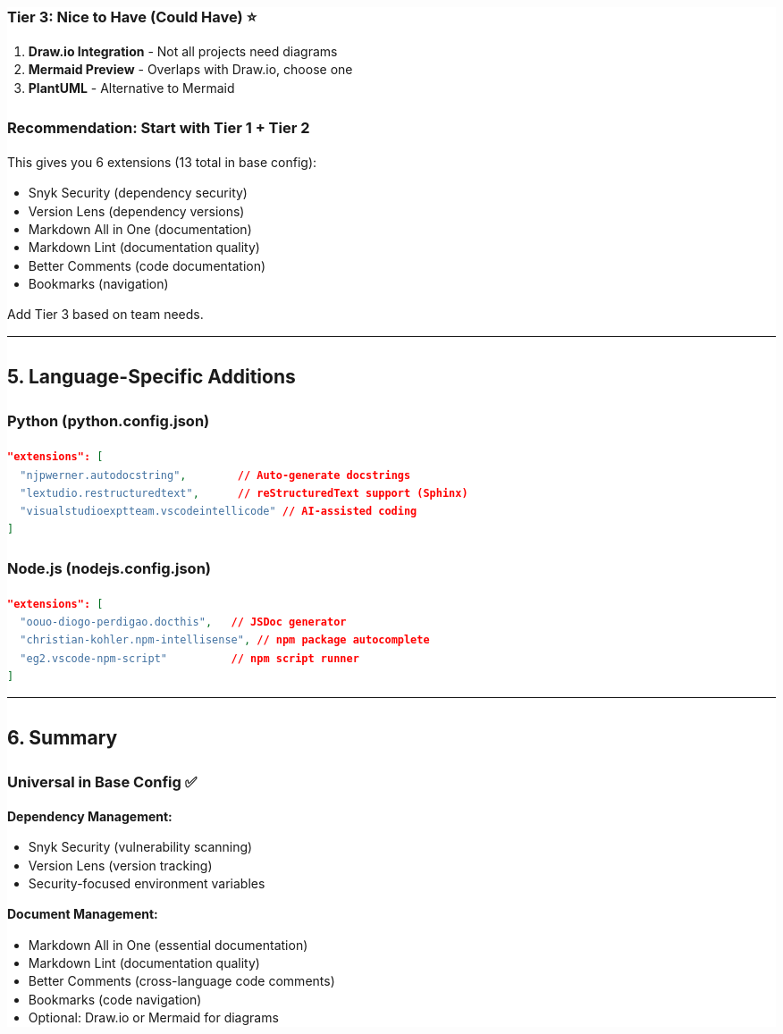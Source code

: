 ### Tier 3: Nice to Have (Could Have) ⭐
1. **Draw.io Integration** - Not all projects need diagrams
2. **Mermaid Preview** - Overlaps with Draw.io, choose one
3. **PlantUML** - Alternative to Mermaid

### Recommendation: Start with Tier 1 + Tier 2
This gives you 6 extensions (13 total in base config):
- Snyk Security (dependency security)
- Version Lens (dependency versions)
- Markdown All in One (documentation)
- Markdown Lint (documentation quality)
- Better Comments (code documentation)
- Bookmarks (navigation)

Add Tier 3 based on team needs.

---

## 5. Language-Specific Additions

### Python (python.config.json)
```json
"extensions": [
  "njpwerner.autodocstring",        // Auto-generate docstrings
  "lextudio.restructuredtext",      // reStructuredText support (Sphinx)
  "visualstudioexptteam.vscodeintellicode" // AI-assisted coding
]
```

### Node.js (nodejs.config.json)
```json
"extensions": [
  "oouo-diogo-perdigao.docthis",   // JSDoc generator
  "christian-kohler.npm-intellisense", // npm package autocomplete
  "eg2.vscode-npm-script"          // npm script runner
]
```

---

## 6. Summary

### Universal in Base Config ✅
**Dependency Management:**
- Snyk Security (vulnerability scanning)
- Version Lens (version tracking)
- Security-focused environment variables

**Document Management:**
- Markdown All in One (essential documentation)
- Markdown Lint (documentation quality)
- Better Comments (cross-language code comments)
- Bookmarks (code navigation)
- Optional: Draw.io or Mermaid for diagrams
